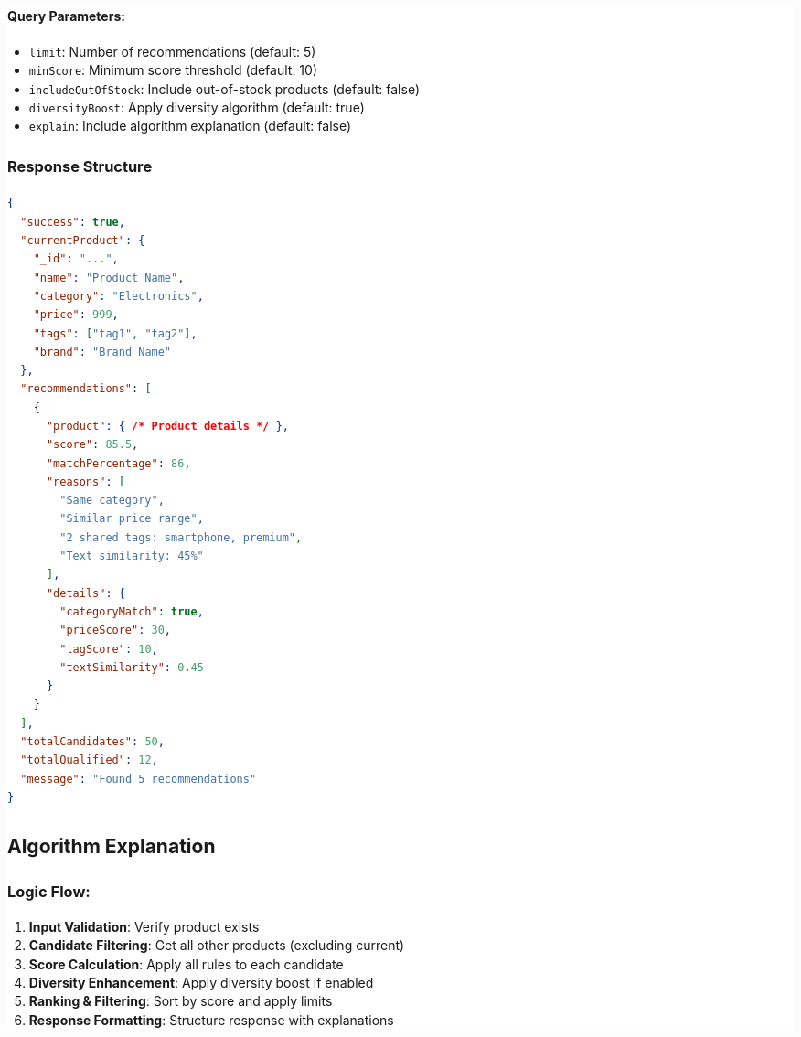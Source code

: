 #### Query Parameters:
- `limit`: Number of recommendations (default: 5)
- `minScore`: Minimum score threshold (default: 10)
- `includeOutOfStock`: Include out-of-stock products (default: false)  
- `diversityBoost`: Apply diversity algorithm (default: true)
- `explain`: Include algorithm explanation (default: false)

### Response Structure
```json
{
  "success": true,
  "currentProduct": {
    "_id": "...",
    "name": "Product Name",
    "category": "Electronics",
    "price": 999,
    "tags": ["tag1", "tag2"],
    "brand": "Brand Name"
  },
  "recommendations": [
    {
      "product": { /* Product details */ },
      "score": 85.5,
      "matchPercentage": 86,
      "reasons": [
        "Same category",
        "Similar price range", 
        "2 shared tags: smartphone, premium",
        "Text similarity: 45%"
      ],
      "details": {
        "categoryMatch": true,
        "priceScore": 30,
        "tagScore": 10,
        "textSimilarity": 0.45
      }
    }
  ],
  "totalCandidates": 50,
  "totalQualified": 12,
  "message": "Found 5 recommendations"
}
```

## Algorithm Explanation

### Logic Flow:
1. **Input Validation**: Verify product exists
2. **Candidate Filtering**: Get all other products (excluding current)
3. **Score Calculation**: Apply all rules to each candidate
4. **Diversity Enhancement**: Apply diversity boost if enabled
5. **Ranking & Filtering**: Sort by score and apply limits
6. **Response Formatting**: Structure response with explanations
